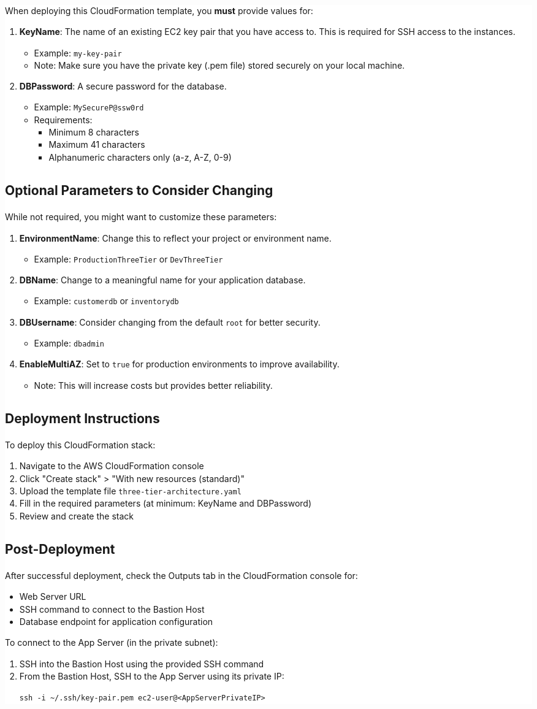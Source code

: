 When deploying this CloudFormation template, you **must** provide values for:

1. **KeyName**: The name of an existing EC2 key pair that you have access to. This is required for SSH access to the instances.
   - Example: `my-key-pair`
   - Note: Make sure you have the private key (.pem file) stored securely on your local machine.

2. **DBPassword**: A secure password for the database.
   - Example: `MySecureP@ssw0rd`
   - Requirements: 
     - Minimum 8 characters
     - Maximum 41 characters
     - Alphanumeric characters only (a-z, A-Z, 0-9)

## Optional Parameters to Consider Changing

While not required, you might want to customize these parameters:

1. **EnvironmentName**: Change this to reflect your project or environment name.
   - Example: `ProductionThreeTier` or `DevThreeTier`

2. **DBName**: Change to a meaningful name for your application database.
   - Example: `customerdb` or `inventorydb`

3. **DBUsername**: Consider changing from the default `root` for better security.
   - Example: `dbadmin`

4. **EnableMultiAZ**: Set to `true` for production environments to improve availability.
   - Note: This will increase costs but provides better reliability.

## Deployment Instructions

To deploy this CloudFormation stack:

1. Navigate to the AWS CloudFormation console
2. Click "Create stack" > "With new resources (standard)"
3. Upload the template file `three-tier-architecture.yaml`
4. Fill in the required parameters (at minimum: KeyName and DBPassword)
5. Review and create the stack

## Post-Deployment

After successful deployment, check the Outputs tab in the CloudFormation console for:

- Web Server URL
- SSH command to connect to the Bastion Host
- Database endpoint for application configuration

To connect to the App Server (in the private subnet):
1. SSH into the Bastion Host using the provided SSH command
2. From the Bastion Host, SSH to the App Server using its private IP:
   ```
   ssh -i ~/.ssh/key-pair.pem ec2-user@<AppServerPrivateIP>
   ```
